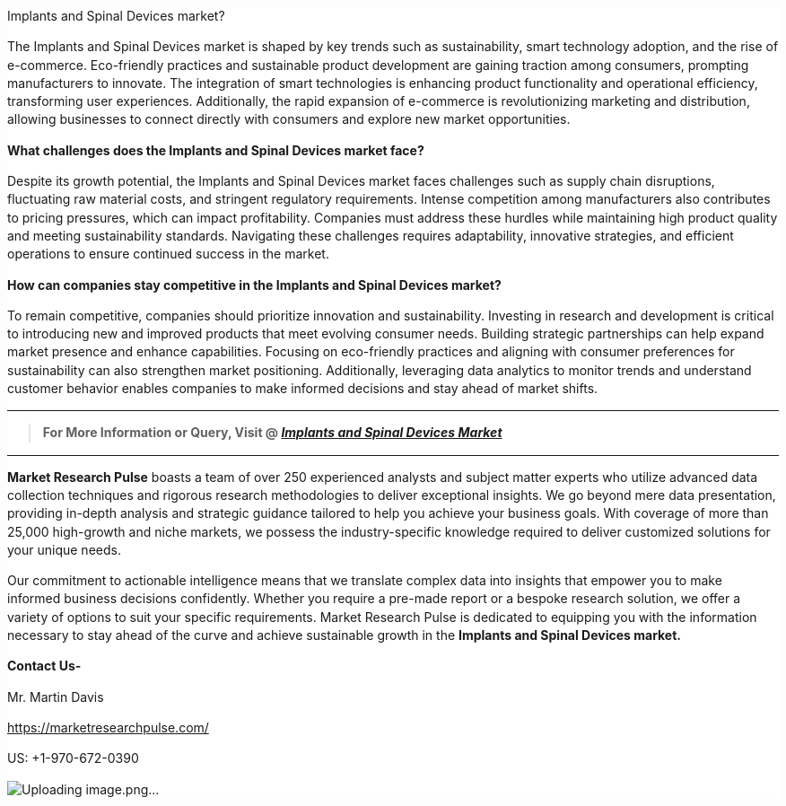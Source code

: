 Implants and Spinal Devices market?</strong></p><p>The Implants and Spinal Devices market is shaped by key trends such as sustainability, smart technology adoption, and the rise of e-commerce. Eco-friendly practices and sustainable product development are gaining traction among consumers, prompting manufacturers to innovate. The integration of smart technologies is enhancing product functionality and operational efficiency, transforming user experiences. Additionally, the rapid expansion of e-commerce is revolutionizing marketing and distribution, allowing businesses to connect directly with consumers and explore new market opportunities.</p><p><strong>What challenges does the Implants and Spinal Devices market face?</strong></p><p>Despite its growth potential, the Implants and Spinal Devices market faces challenges such as supply chain disruptions, fluctuating raw material costs, and stringent regulatory requirements. Intense competition among manufacturers also contributes to pricing pressures, which can impact profitability. Companies must address these hurdles while maintaining high product quality and meeting sustainability standards. Navigating these challenges requires adaptability, innovative strategies, and efficient operations to ensure continued success in the market.</p><p><strong>How can companies stay competitive in the Implants and Spinal Devices market?</strong></p><p>To remain competitive, companies should prioritize innovation and sustainability. Investing in research and development is critical to introducing new and improved products that meet evolving consumer needs. Building strategic partnerships can help expand market presence and enhance capabilities. Focusing on eco-friendly practices and aligning with consumer preferences for sustainability can also strengthen market positioning. Additionally, leveraging data analytics to monitor trends and understand customer behavior enables companies to make informed decisions and stay ahead of market shifts.</p><hr /><blockquote><p><strong>For More Information or Query, Visit @&nbsp;<em><a href="https://marketresearchpulse.com/report/143227/implants-and-spinal-devices-market?utm_source=Linkedin&utm_medium=029">Implants and Spinal Devices Market</a></em></strong></p></blockquote><hr /><p><strong>Market Research Pulse</strong> boasts a team of over 250 experienced analysts and subject matter experts who utilize advanced data collection techniques and rigorous research methodologies to deliver exceptional insights. We go beyond mere data presentation, providing in-depth analysis and strategic guidance tailored to help you achieve your business goals. With coverage of more than 25,000 high-growth and niche markets, we possess the industry-specific knowledge required to deliver customized solutions for your unique needs.</p><p>Our commitment to actionable intelligence means that we translate complex data into insights that empower you to make informed business decisions confidently. Whether you require a pre-made report or a bespoke research solution, we offer a variety of options to suit your specific requirements. Market Research Pulse is dedicated to equipping you with the information necessary to stay ahead of the curve and achieve sustainable growth in the <strong>Implants and Spinal Devices market.</strong></p><p><strong>Contact Us-</strong></p><p>Mr. Martin Davis</p><p>https://marketresearchpulse.com/</p><p>US: +1-970-672-0390</p>
![Uploading image.png…]()
